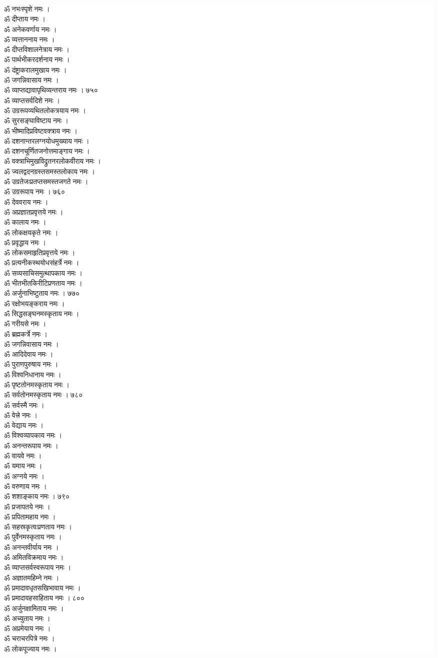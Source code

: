 ॐ नभःस्पृशे नमः ।  
ॐ दीप्ताय नमः ।  
ॐ अनेकवर्णाय नमः ।  
ॐ व्यत्ताननाय नमः ।  
ॐ दीप्तविशालनेत्राय नमः ।  
ॐ पार्थभीकरदर्शनाय नमः ।  
ॐ दंष्ट्राकरालमुखाय नमः ।  
ॐ जगन्निवासाय नमः ।  
ॐ व्याप्तद्यावापृथिव्यन्तराय नमः । ७५०  
ॐ व्याप्तसर्वदिशे नमः ।  
ॐ उग्ररूपव्यथितलोकत्रयाय नमः ।  
ॐ सुरसङ्घाविष्टाय नमः ।  
ॐ भीष्मादिप्रविष्टवक्त्राय नमः ।  
ॐ दशनान्तरलग्नयोधमुख्याय नमः ।  
ॐ दशनचूर्णितजनोत्तमाङ्गाय नमः ।  
ॐ वक्त्राभिमुखविद्रुतनरलोकवीराय नमः ।  
ॐ ज्वलद्वदनग्रस्तसमस्तलोकाय नमः ।  
ॐ उग्रतेजःप्रतप्तसमस्तजगते नमः ।  
ॐ उग्ररूपाय नमः । ७६०  
ॐ देववराय नमः ।  
ॐ अप्रज्ञातप्रवृत्तये नमः ।  
ॐ कालाय नमः ।  
ॐ लोकक्षयकृते नमः ।  
ॐ प्रवृद्धाय नमः ।  
ॐ लोकसमाहृतिप्रवृत्तये नमः ।  
ॐ प्रत्यनीकस्थयोधसंहर्त्रे नमः ।  
ॐ सव्यसाचिसमुत्थापकाय नमः ।  
ॐ भीतभीतकिरीटिप्रणताय नमः ।  
ॐ अर्जुनाभिष्टुताय नमः । ७७०  
ॐ रक्षोभयङ्कराय नमः ।  
ॐ सिद्धसङ्घनमस्कृताय नमः ।  
ॐ गरीयसे नमः ।  
ॐ ब्रह्मकर्त्रे नमः ।  
ॐ जगन्निवासाय नमः ।  
ॐ आदिदेवाय नमः ।  
ॐ पुराणपुरुषाय नमः ।  
ॐ विश्वनिधानाय नमः ।  
ॐ पृष्टतोनमस्कृताय नमः ।  
ॐ सर्वतोनमस्कृताय नमः । ७८०  
ॐ सर्वस्मै नमः ।  
ॐ वेत्त्रे नमः ।  
ॐ वेद्याय नमः ।  
ॐ विश्वव्यापकाय नमः ।  
ॐ अनन्तरूपाय नमः ।  
ॐ वायवे नमः ।  
ॐ यमाय नमः ।  
ॐ अग्नये नमः ।  
ॐ वरुणाय नमः ।  
ॐ शशाङ्काय नमः । ७९०  
ॐ प्रजापतये नमः ।  
ॐ प्रपितामहाय नमः ।  
ॐ सहस्रकृत्वःप्रणताय नमः ।  
ॐ पुर्वेनमस्कृताय नमः ।  
ॐ अनन्तवीर्याय नमः ।  
ॐ अमितविक्रमाय नमः ।  
ॐ व्याप्तसर्वस्वरूपाय नमः ।  
ॐ अज्ञातमहिम्ने नमः ।  
ॐ प्रमादावधृतसखिभावाय नमः ।  
ॐ प्रमादावहसाहिताय नमः । ८००  
ॐ अर्जुनक्षामिताय नमः ।  
ॐ अच्युताय नमः ।  
ॐ अप्रमेयाय नमः ।  
ॐ चराचरपित्रे नमः ।  
ॐ लोकपूज्याय नमः ।  